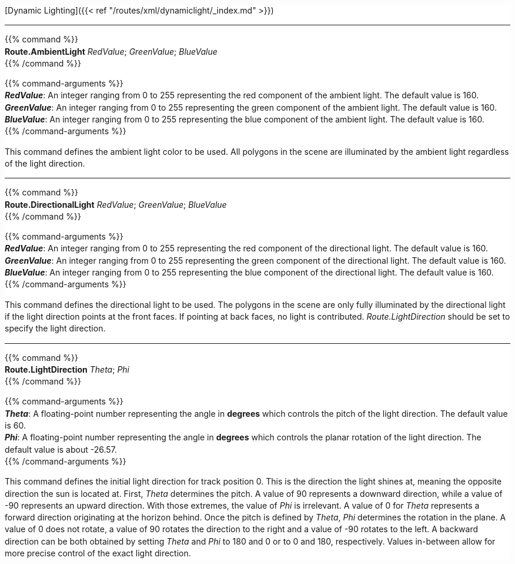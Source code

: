[Dynamic Lighting]({{< ref "/routes/xml/dynamiclight/_index.md" >}})

---

{{% command %}}  
**Route.AmbientLight** *RedValue*; *GreenValue*; *BlueValue*  
{{% /command %}}

{{% command-arguments %}}  
***RedValue***: An integer ranging from 0 to 255 representing the red component of the ambient light. The default value is 160.  
***GreenValue***: An integer ranging from 0 to 255 representing the green component of the ambient light. The default value is 160.   
***BlueValue***: An integer ranging from 0 to 255 representing the blue component of the ambient light. The default value is 160.  
{{% /command-arguments %}}

This command defines the ambient light color to be used. All polygons in the scene are illuminated by the ambient light regardless of the light direction.

---

{{% command %}}  
**Route.DirectionalLight** *RedValue*; *GreenValue*; *BlueValue*  
{{% /command %}}

{{% command-arguments %}}  
***RedValue***: An integer ranging from 0 to 255 representing the red component of the directional light. The default value is 160.  
***GreenValue***: An integer ranging from 0 to 255 representing the green component of the directional light. The default value is 160.  
***BlueValue***: An integer ranging from 0 to 255 representing the blue component of the directional light. The default value is 160.  
{{% /command-arguments %}}

This command defines the directional light to be used. The polygons in the scene are only fully illuminated by the directional light if the light direction points at the front faces. If pointing at back faces, no light is contributed. *Route.LightDirection* should be set to specify the light direction.

---

{{% command %}}  
**Route.LightDirection** *Theta*; *Phi*  
{{% /command %}}

{{% command-arguments %}}  
***Theta***: A floating-point number representing the angle in **degrees** which controls the pitch of the light direction. The default value is 60.  
***Phi***: A floating-point number representing the angle in **degrees** which controls the planar rotation of the light direction. The default value is about -26.57.  
{{% /command-arguments %}}

This command defines the initial light direction for track position 0. This is the direction the light shines at, meaning the opposite direction the sun is located at. First, *Theta* determines the pitch. A value of 90 represents a downward direction, while a value of -90 represents an upward direction. With those extremes, the value of *Phi* is irrelevant. A value of 0 for *Theta* represents a forward direction originating at the horizon behind. Once the pitch is defined by *Theta*, *Phi* determines the rotation in the plane. A value of 0 does not rotate, a value of 90 rotates the direction to the right and a value of -90 rotates to the left. A backward direction can be both obtained by setting *Theta* and *Phi* to 180 and 0 or to 0 and 180, respectively. Values in-between allow for more precise control of the exact light direction.
